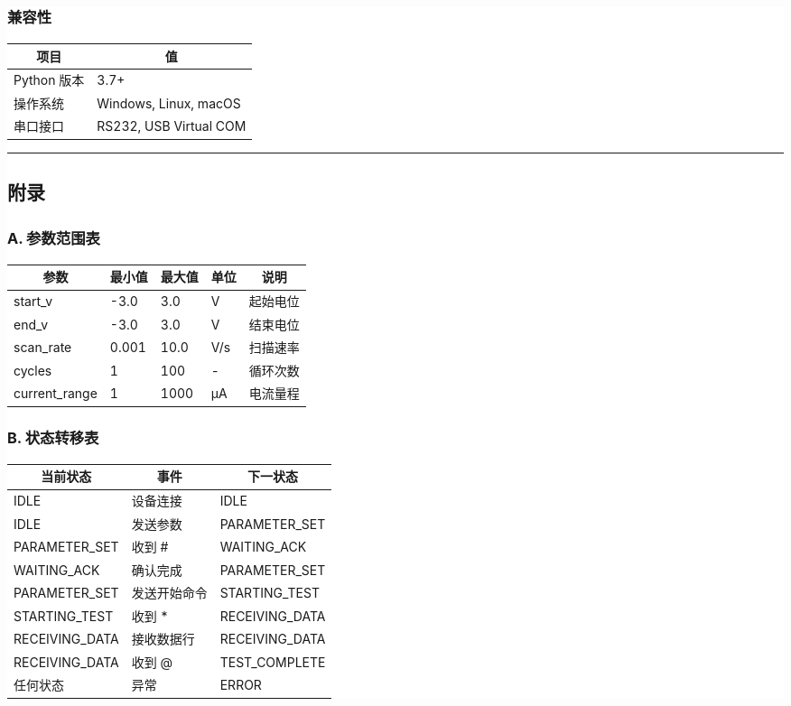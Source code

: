 ### 兼容性

| 项目 | 值 |
|------|-----|
| Python 版本 | 3.7+ |
| 操作系统 | Windows, Linux, macOS |
| 串口接口 | RS232, USB Virtual COM |

---

## 附录

### A. 参数范围表

| 参数 | 最小值 | 最大值 | 单位 | 说明 |
|------|--------|--------|------|------|
| start_v | -3.0 | 3.0 | V | 起始电位 |
| end_v | -3.0 | 3.0 | V | 结束电位 |
| scan_rate | 0.001 | 10.0 | V/s | 扫描速率 |
| cycles | 1 | 100 | - | 循环次数 |
| current_range | 1 | 1000 | μA | 电流量程 |

### B. 状态转移表

| 当前状态 | 事件 | 下一状态 |
|----------|------|--------|
| IDLE | 设备连接 | IDLE |
| IDLE | 发送参数 | PARAMETER_SET |
| PARAMETER_SET | 收到 # | WAITING_ACK |
| WAITING_ACK | 确认完成 | PARAMETER_SET |
| PARAMETER_SET | 发送开始命令 | STARTING_TEST |
| STARTING_TEST | 收到 * | RECEIVING_DATA |
| RECEIVING_DATA | 接收数据行 | RECEIVING_DATA |
| RECEIVING_DATA | 收到 @ | TEST_COMPLETE |
| 任何状态 | 异常 | ERROR |



